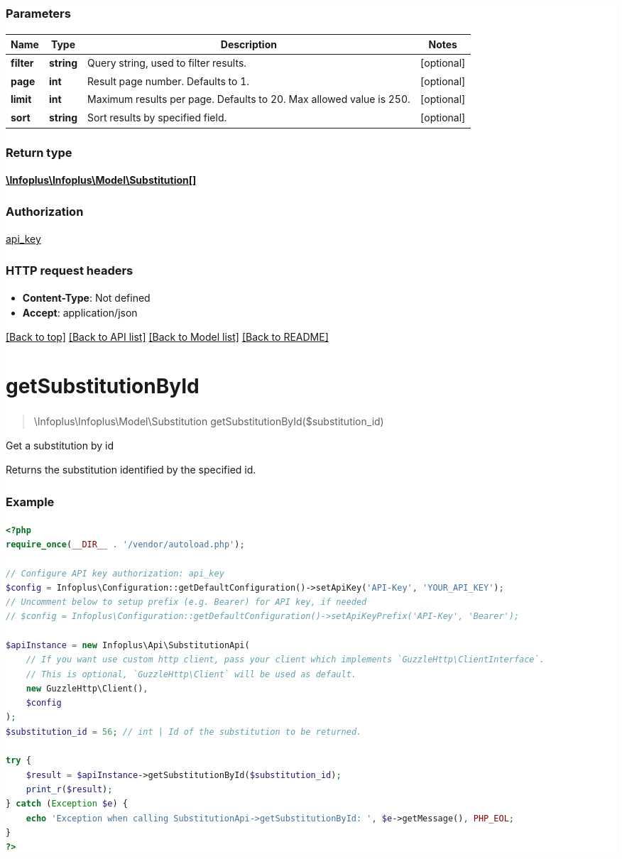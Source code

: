 ### Parameters

Name | Type | Description  | Notes
------------- | ------------- | ------------- | -------------
 **filter** | **string**| Query string, used to filter results. | [optional]
 **page** | **int**| Result page number.  Defaults to 1. | [optional]
 **limit** | **int**| Maximum results per page.  Defaults to 20.  Max allowed value is 250. | [optional]
 **sort** | **string**| Sort results by specified field. | [optional]

### Return type

[**\Infoplus\Infoplus\Model\Substitution[]**](../Model/Substitution.md)

### Authorization

[api_key](../../README.md#api_key)

### HTTP request headers

 - **Content-Type**: Not defined
 - **Accept**: application/json

[[Back to top]](#) [[Back to API list]](../../README.md#documentation-for-api-endpoints) [[Back to Model list]](../../README.md#documentation-for-models) [[Back to README]](../../README.md)

# **getSubstitutionById**
> \Infoplus\Infoplus\Model\Substitution getSubstitutionById($substitution_id)

Get a substitution by id

Returns the substitution identified by the specified id.

### Example
```php
<?php
require_once(__DIR__ . '/vendor/autoload.php');

// Configure API key authorization: api_key
$config = Infoplus\Configuration::getDefaultConfiguration()->setApiKey('API-Key', 'YOUR_API_KEY');
// Uncomment below to setup prefix (e.g. Bearer) for API key, if needed
// $config = Infoplus\Configuration::getDefaultConfiguration()->setApiKeyPrefix('API-Key', 'Bearer');

$apiInstance = new Infoplus\Api\SubstitutionApi(
    // If you want use custom http client, pass your client which implements `GuzzleHttp\ClientInterface`.
    // This is optional, `GuzzleHttp\Client` will be used as default.
    new GuzzleHttp\Client(),
    $config
);
$substitution_id = 56; // int | Id of the substitution to be returned.

try {
    $result = $apiInstance->getSubstitutionById($substitution_id);
    print_r($result);
} catch (Exception $e) {
    echo 'Exception when calling SubstitutionApi->getSubstitutionById: ', $e->getMessage(), PHP_EOL;
}
?>
```
